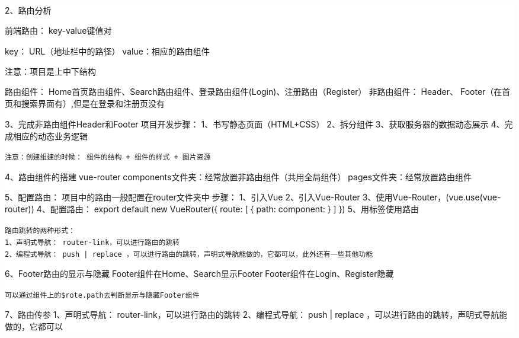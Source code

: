 2、路由分析

前端路由： key-value键值对

key： URL（地址栏中的路径）
value：相应的路由组件

注意：项目是上中下结构

路由组件： Home首页路由组件、Search路由组件、登录路由组件(Login)、注册路由（Register）
非路由组件：
Header、
Footer（在首页和搜索界面有）,但是在登录和注册页没有

3、完成非路由组件Header和Footer
    项目开发步骤： 
    1、书写静态页面（HTML+CSS）
    2、拆分组件
    3、获取服务器的数据动态展示
    4、完成相应的动态业务逻辑

    注意：创建组建的时候： 组件的结构 + 组件的样式 + 图片资源

4、路由组件的搭建
vue-router
components文件夹：经常放置非路由组件（共用全局组件）
pages文件夹：经常放置路由组件

5、配置路由：
    项目中的路由一般配置在router文件夹中
    步骤： 
    1、引入Vue
    2、引入Vue-Router
    3、使用Vue-Router，(vue.use(vue-router))
    4、配置路由：
        export default new VueRouter({
            route: [
                {
                    path: 
                    component: 
                }
            ]
        })
    5、用<router-view></router-view>标签使用路由

    路由跳转的两种形式：
    1、声明式导航： router-link，可以进行路由的跳转
    2、编程式导航： push | replace ，可以进行路由的跳转，声明式导航能做的，它都可以，此外还有一些其他功能

6、Footer路由的显示与隐藏
    Footer组件在Home、Search显示Footer
    Footer组件在Login、Register隐藏
    
    可以通过组件上的$rote.path去判断显示与隐藏Footer组件

7、路由传参 
    1、声明式导航： router-link，可以进行路由的跳转
    2、编程式导航： push | replace ，可以进行路由的跳转，声明式导航能做的，它都可以
    